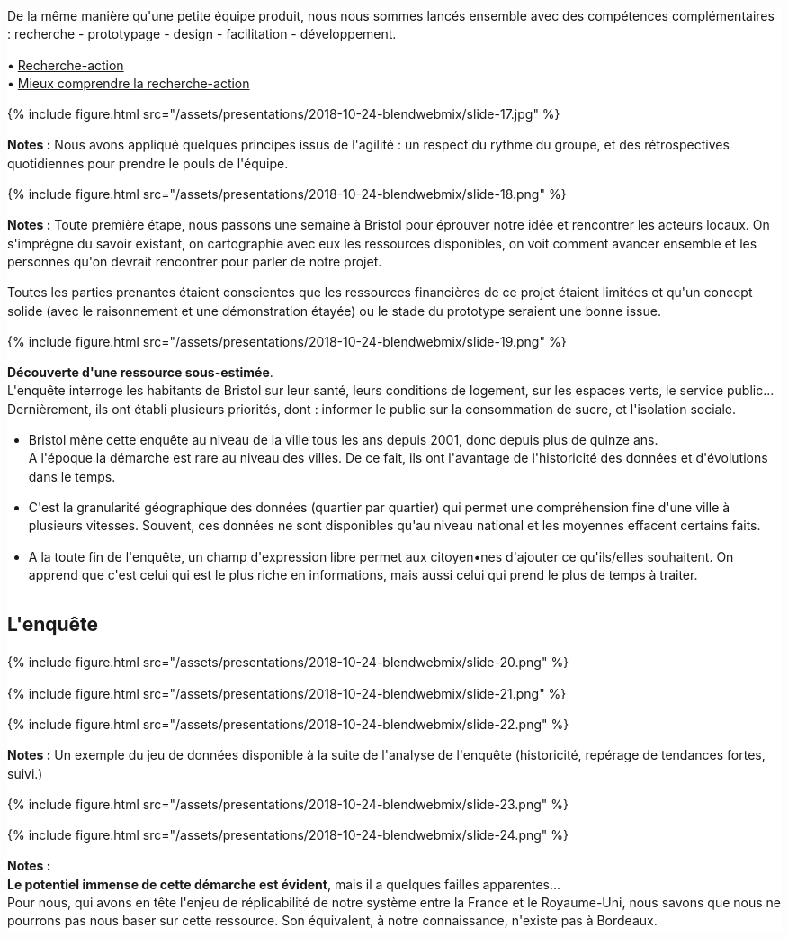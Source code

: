 De la même manière qu'une petite équipe produit, nous nous sommes lancés ensemble avec des compétences complémentaires : recherche - prototypage - design - facilitation - développement.

• [Recherche-action](https://fr.wikipedia.org/wiki/Recherche-action)  
• [Mieux comprendre la recherche-action](http://www.la27eregion.fr/mieux-comprendre-la-recherche-action/)

{% include figure.html src="/assets/presentations/2018-10-24-blendwebmix/slide-17.jpg" %}

**Notes :** Nous avons appliqué quelques principes issus de l'agilité : un respect du rythme du groupe, et des rétrospectives quotidiennes pour prendre le pouls de l'équipe.

{% include figure.html src="/assets/presentations/2018-10-24-blendwebmix/slide-18.png" %}

**Notes :** Toute première étape, nous passons une semaine à Bristol pour éprouver notre idée et rencontrer les acteurs locaux.
On s'imprègne du savoir existant, on cartographie avec eux les ressources disponibles, on voit comment avancer ensemble et les personnes qu'on devrait rencontrer pour parler de notre projet.

Toutes les parties prenantes étaient conscientes que les ressources financières de ce projet étaient limitées et qu'un concept solide (avec le raisonnement et une démonstration étayée) ou le stade du prototype seraient une bonne issue.

{% include figure.html src="/assets/presentations/2018-10-24-blendwebmix/slide-19.png" %}

**Découverte d'une ressource sous-estimée**.  
L'enquête interroge les habitants de Bristol sur leur santé, leurs conditions de logement, sur les espaces verts, le service public... Dernièrement, ils ont établi plusieurs priorités, dont : informer le public sur la consommation de sucre, et l'isolation sociale.

- Bristol mène cette enquête au niveau de la ville tous les ans depuis 2001, donc depuis plus de quinze ans.  
A l'époque la démarche est rare au niveau des villes. De ce fait, ils ont l'avantage de l'historicité des données et d'évolutions dans le temps.

- C'est la granularité géographique des données (quartier par quartier) qui permet une compréhension fine d'une ville à plusieurs vitesses. Souvent, ces données ne sont disponibles qu'au niveau national et les moyennes effacent certains faits.

- A la toute fin de l'enquête, un champ d'expression libre permet aux citoyen•nes d'ajouter ce qu'ils/elles souhaitent. On apprend que c'est celui qui est le plus riche en informations, mais aussi celui qui prend le plus de temps à traiter.

## L'enquête

{% include figure.html src="/assets/presentations/2018-10-24-blendwebmix/slide-20.png" %}

{% include figure.html src="/assets/presentations/2018-10-24-blendwebmix/slide-21.png" %}

{% include figure.html src="/assets/presentations/2018-10-24-blendwebmix/slide-22.png" %}

**Notes :** Un exemple du jeu de données disponible à la suite de l'analyse de l'enquête (historicité, repérage de tendances fortes, suivi.)

{% include figure.html src="/assets/presentations/2018-10-24-blendwebmix/slide-23.png" %}

{% include figure.html src="/assets/presentations/2018-10-24-blendwebmix/slide-24.png" %}

**Notes :**  
**Le potentiel immense de cette démarche est évident**, mais il a quelques failles apparentes...  
Pour nous, qui avons en tête l'enjeu de réplicabilité de notre système entre la France et le Royaume-Uni, nous savons que nous ne pourrons pas nous baser sur cette ressource. Son équivalent, à notre connaissance, n'existe pas à Bordeaux.
